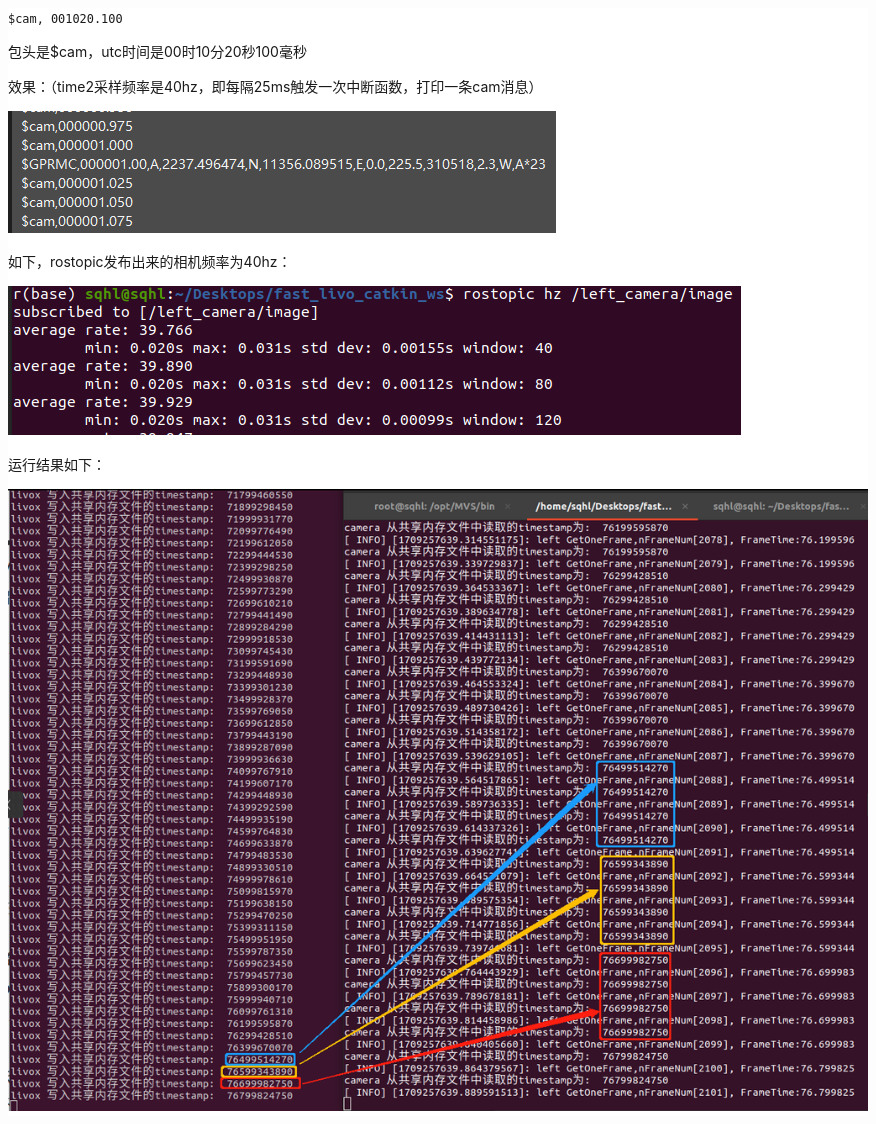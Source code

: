 ```
$cam, 001020.100
```

包头是$cam，utc时间是00时10分20秒100毫秒

效果：（time2采样频率是40hz，即每隔25ms触发一次中断函数，打印一条cam消息）

![image-20250416141836063](./assets/image-20250416141836063.png)

如下，rostopic发布出来的相机频率为40hz：

![image-20250416141936233](./assets/image-20250416141936233.png)

运行结果如下：

![image-20250416142028318](./assets/image-20250416142028318.png)
